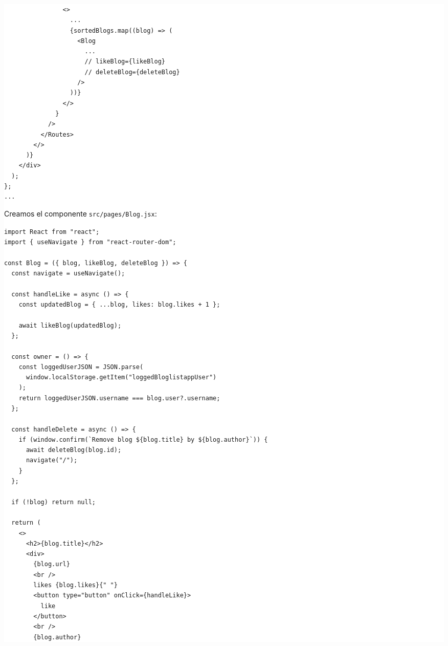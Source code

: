 ```
                <>
                  ...
                  {sortedBlogs.map((blog) => (
                    <Blog
                      ...
                      // likeBlog={likeBlog}
                      // deleteBlog={deleteBlog}
                    />
                  ))}
                </>
              }
            />
          </Routes>
        </>
      )}
    </div>
  );
};
...
```

Creamos el componente `src/pages/Blog.jsx`:

```
import React from "react";
import { useNavigate } from "react-router-dom";

const Blog = ({ blog, likeBlog, deleteBlog }) => {
  const navigate = useNavigate();

  const handleLike = async () => {
    const updatedBlog = { ...blog, likes: blog.likes + 1 };

    await likeBlog(updatedBlog);
  };

  const owner = () => {
    const loggedUserJSON = JSON.parse(
      window.localStorage.getItem("loggedBloglistappUser")
    );
    return loggedUserJSON.username === blog.user?.username;
  };

  const handleDelete = async () => {
    if (window.confirm(`Remove blog ${blog.title} by ${blog.author}`)) {
      await deleteBlog(blog.id);
      navigate("/");
    }
  };

  if (!blog) return null;

  return (
    <>
      <h2>{blog.title}</h2>
      <div>
        {blog.url}
        <br />
        likes {blog.likes}{" "}
        <button type="button" onClick={handleLike}>
          like
        </button>
        <br />
        {blog.author}
```